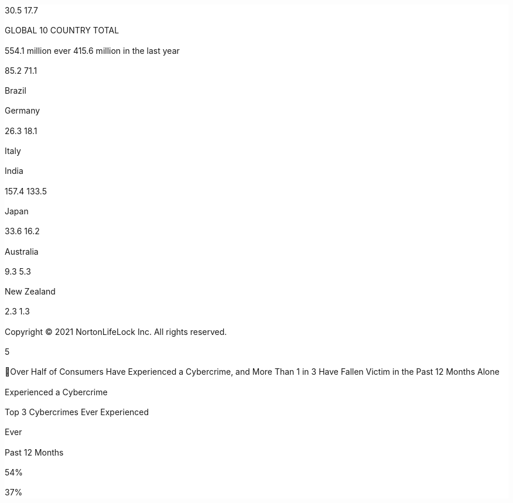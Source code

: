 30\.5
17\.7

GLOBAL 10 COUNTRY TOTAL

554\.1 million ever
415\.6 million in the last year

85\.2
71\.1

Brazil

Germany

26\.3
18\.1

Italy

India

157\.4
133\.5

Japan

33\.6
16\.2

Australia

9\.3
5\.3

New Zealand

2\.3
1\.3

Copyright © 2021 NortonLifeLock Inc. All rights reserved.

5

Over Half of Consumers Have Experienced a Cybercrime, and 
More Than 1 in 3 Have Fallen Victim in the Past 12 Months Alone

Experienced a 
Cybercrime

Top 3 Cybercrimes 
Ever Experienced

Ever

Past 12 
Months

54%

37%
